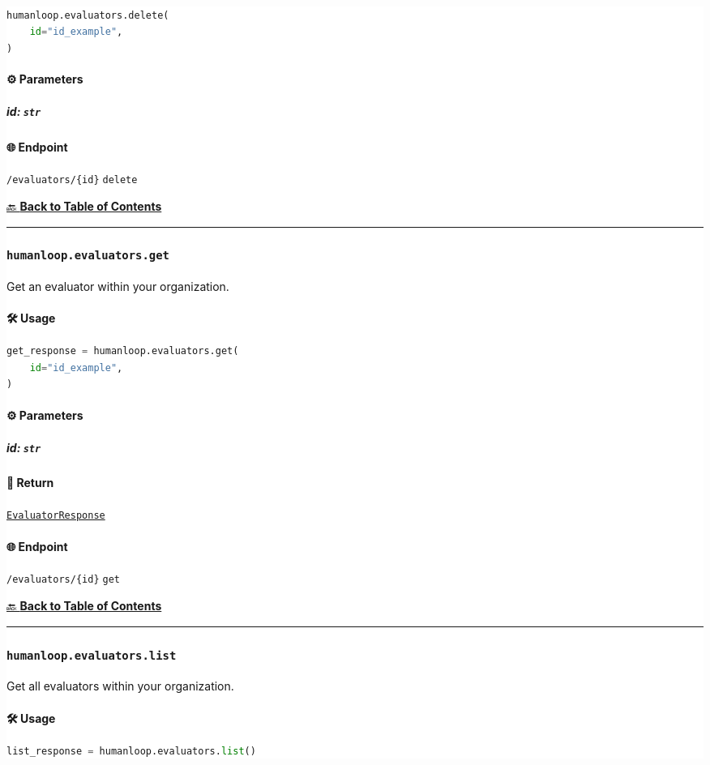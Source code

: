 ```python
humanloop.evaluators.delete(
    id="id_example",
)
```

#### ⚙️ Parameters<a id="⚙️-parameters"></a>

##### id: `str`<a id="id-str"></a>

#### 🌐 Endpoint<a id="🌐-endpoint"></a>

`/evaluators/{id}` `delete`

[🔙 **Back to Table of Contents**](#table-of-contents)

---

### `humanloop.evaluators.get`<a id="humanloopevaluatorsget"></a>

Get an evaluator within your organization.

#### 🛠️ Usage<a id="🛠️-usage"></a>

```python
get_response = humanloop.evaluators.get(
    id="id_example",
)
```

#### ⚙️ Parameters<a id="⚙️-parameters"></a>

##### id: `str`<a id="id-str"></a>

#### 🔄 Return<a id="🔄-return"></a>

[`EvaluatorResponse`](./humanloop/pydantic/evaluator_response.py)

#### 🌐 Endpoint<a id="🌐-endpoint"></a>

`/evaluators/{id}` `get`

[🔙 **Back to Table of Contents**](#table-of-contents)

---

### `humanloop.evaluators.list`<a id="humanloopevaluatorslist"></a>

Get all evaluators within your organization.

#### 🛠️ Usage<a id="🛠️-usage"></a>

```python
list_response = humanloop.evaluators.list()
```
